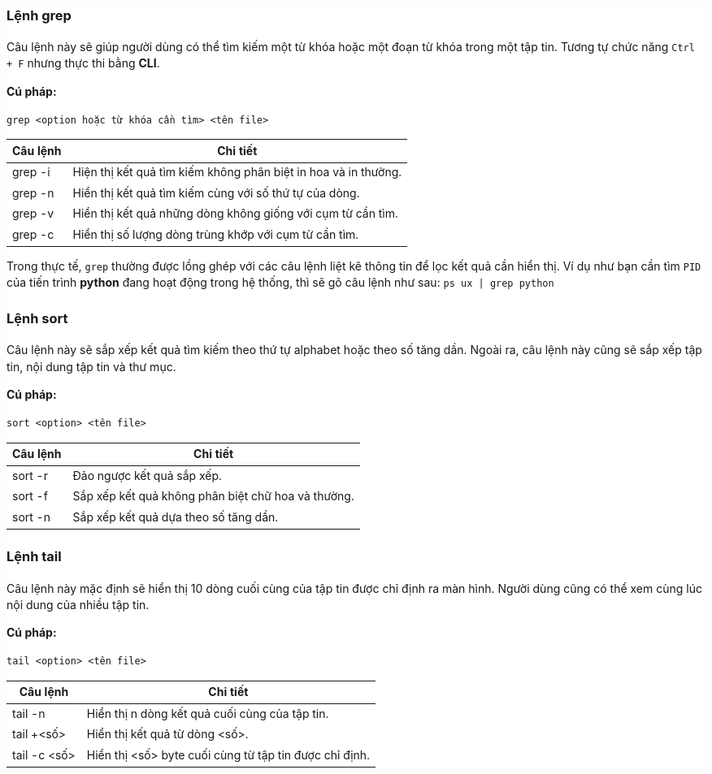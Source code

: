 ### Lệnh grep

Câu lệnh này sẽ giúp người dùng có thể tìm kiếm một từ khóa hoặc một đoạn từ khóa trong một tập tin. Tương tự chức năng `Ctrl + F` nhưng thực thi bằng **CLI**.

**Cú pháp:** 

    grep <option hoặc từ khóa cần tìm> <tên file>

|Câu lệnh|Chi tiết|
|--------|--------|
|grep -i|Hiện thị kết quả tìm kiếm không phân biệt in hoa và in thường.|
|grep -n|Hiển thị kết quả tìm kiếm cùng với số thứ tự của dòng.|
|grep -v|Hiển thị kết quả những dòng không giống với cụm từ cần tìm.|
|grep -c|Hiển thị số lượng dòng trùng khớp với cụm từ cần tìm.|

Trong thực tế, `grep` thường được lồng ghép với các câu lệnh liệt kê thông tin để lọc kết quả cần hiển thị. Ví dụ như bạn cần tìm `PID` của tiến trình **python** đang hoạt động trong hệ thống, thì sẽ gõ câu lệnh như sau: `ps ux | grep python`

### Lệnh sort
Câu lệnh này sẽ sắp xếp kết quả tìm kiếm theo thứ tự alphabet hoặc theo số tăng dần. Ngoài ra, câu lệnh này cũng sẽ sắp xếp tập tin, nội dung tập tin và thư mục.

**Cú pháp:**

    sort <option> <tên file>

|Câu lệnh|Chi tiết|
|--------|--------|
|sort -r|Đảo ngược kết quả sắp xếp.|
|sort -f|Sắp xếp kết quả không phân biệt chữ hoa và thường.|
|sort -n|Sắp xếp kết quả dựa theo số tăng dần.|

### Lệnh tail

Câu lệnh này mặc định sẽ hiển thị 10 dòng cuối cùng của tập tin được chỉ định ra màn hình. Người dùng cũng có thể xem cùng lúc nội dung của nhiều tập tin.

**Cú pháp:**

    tail <option> <tên file>

|Câu lệnh|Chi tiết|
|--------|--------|
|tail -n|Hiển thị n dòng kết quả cuối cùng của tập tin.|
|tail +<số>|Hiển thị kết quả từ dòng <số>.|
|tail -c <số>|Hiển thị <số> byte cuối cùng từ tập tin được chỉ định.|
 